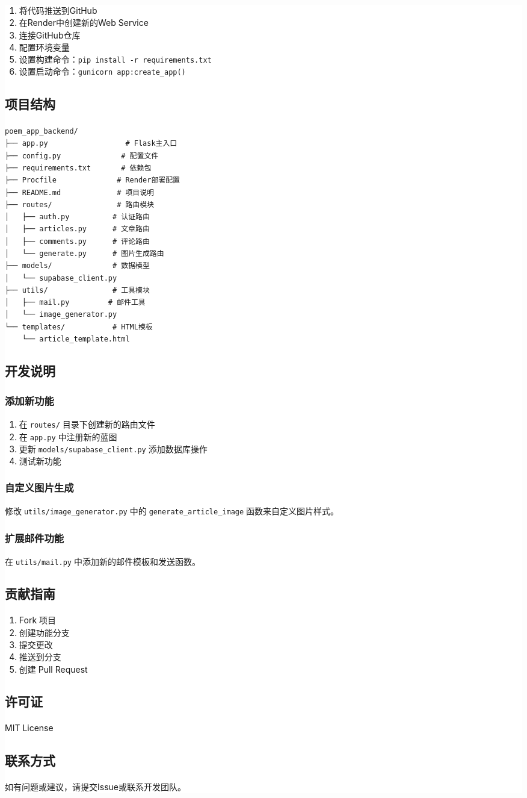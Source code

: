 1. 将代码推送到GitHub
2. 在Render中创建新的Web Service
3. 连接GitHub仓库
4. 配置环境变量
5. 设置构建命令：`pip install -r requirements.txt`
6. 设置启动命令：`gunicorn app:create_app()`

## 项目结构

```
poem_app_backend/
├── app.py                  # Flask主入口
├── config.py              # 配置文件
├── requirements.txt       # 依赖包
├── Procfile              # Render部署配置
├── README.md             # 项目说明
├── routes/               # 路由模块
│   ├── auth.py          # 认证路由
│   ├── articles.py      # 文章路由
│   ├── comments.py      # 评论路由
│   └── generate.py      # 图片生成路由
├── models/              # 数据模型
│   └── supabase_client.py
├── utils/               # 工具模块
│   ├── mail.py         # 邮件工具
│   └── image_generator.py
└── templates/           # HTML模板
    └── article_template.html
```

## 开发说明

### 添加新功能

1. 在 `routes/` 目录下创建新的路由文件
2. 在 `app.py` 中注册新的蓝图
3. 更新 `models/supabase_client.py` 添加数据库操作
4. 测试新功能

### 自定义图片生成

修改 `utils/image_generator.py` 中的 `generate_article_image` 函数来自定义图片样式。

### 扩展邮件功能

在 `utils/mail.py` 中添加新的邮件模板和发送函数。

## 贡献指南

1. Fork 项目
2. 创建功能分支
3. 提交更改
4. 推送到分支
5. 创建 Pull Request

## 许可证

MIT License

## 联系方式

如有问题或建议，请提交Issue或联系开发团队。 